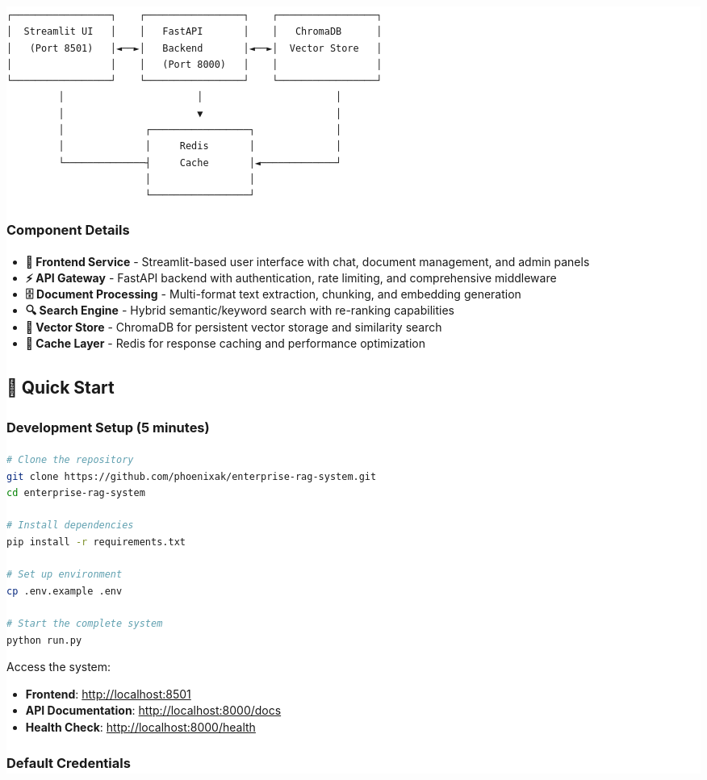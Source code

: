 ```
┌─────────────────┐    ┌─────────────────┐    ┌─────────────────┐
│  Streamlit UI   │    │   FastAPI       │    │   ChromaDB      │
│   (Port 8501)   │◄──►│   Backend       │◄──►│  Vector Store   │
│                 │    │   (Port 8000)   │    │                 │
└─────────────────┘    └─────────────────┘    └─────────────────┘
         │                       │                       │
         │                       ▼                       │
         │              ┌─────────────────┐              │
         │              │     Redis       │              │
         └──────────────┤     Cache       │◄─────────────┘
                        │                 │
                        └─────────────────┘
```

### Component Details

- **🎨 Frontend Service** - Streamlit-based user interface with chat, document management, and admin panels
- **⚡ API Gateway** - FastAPI backend with authentication, rate limiting, and comprehensive middleware
- **🗄️ Document Processing** - Multi-format text extraction, chunking, and embedding generation
- **🔍 Search Engine** - Hybrid semantic/keyword search with re-ranking capabilities
- **💾 Vector Store** - ChromaDB for persistent vector storage and similarity search
- **🚀 Cache Layer** - Redis for response caching and performance optimization

## 🚀 Quick Start

### Development Setup (5 minutes)

```bash
# Clone the repository
git clone https://github.com/phoenixak/enterprise-rag-system.git
cd enterprise-rag-system

# Install dependencies
pip install -r requirements.txt

# Set up environment
cp .env.example .env

# Start the complete system
python run.py
```

Access the system:

- **Frontend**: <http://localhost:8501>
- **API Documentation**: <http://localhost:8000/docs>
- **Health Check**: <http://localhost:8000/health>

### Default Credentials
